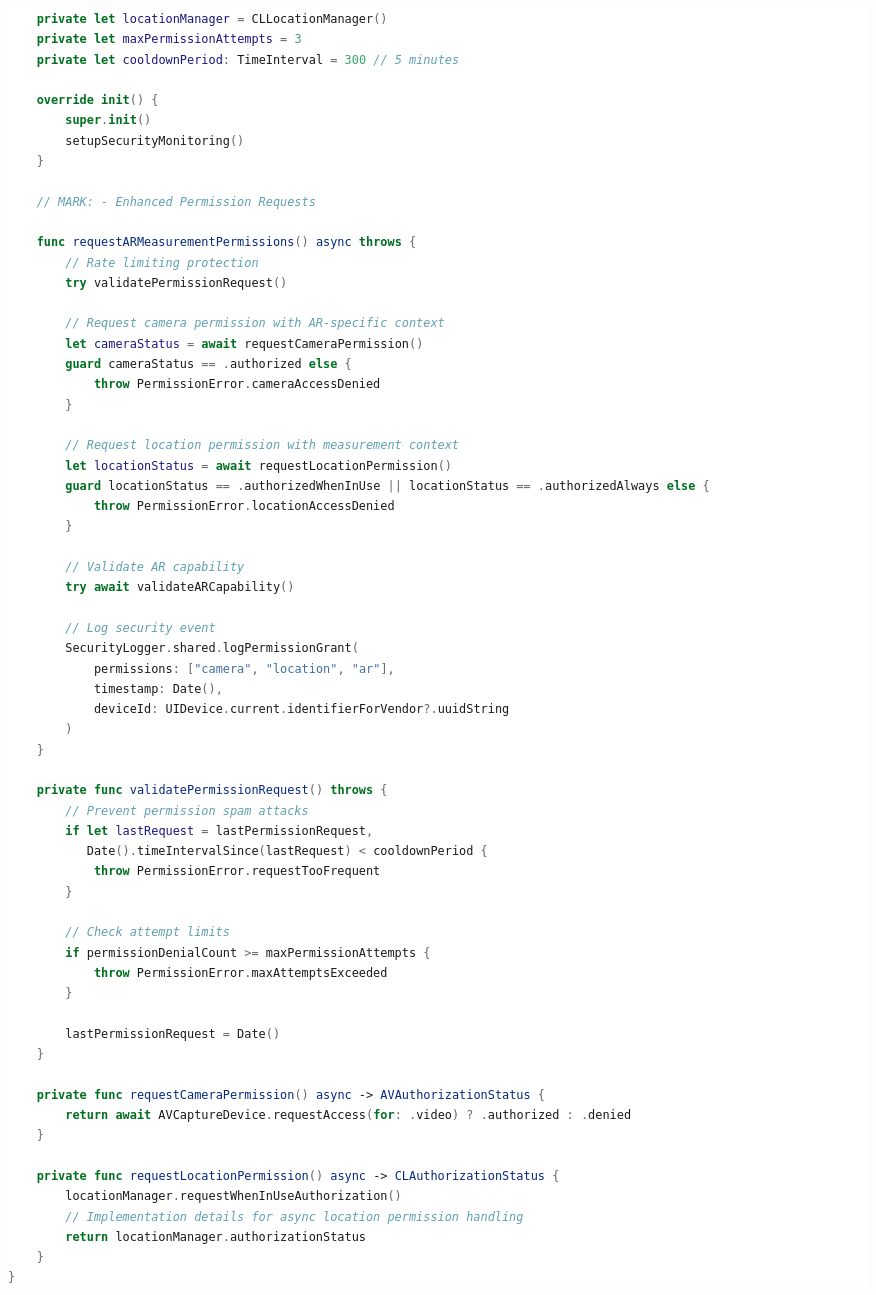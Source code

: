 ```swift
    private let locationManager = CLLocationManager()
    private let maxPermissionAttempts = 3
    private let cooldownPeriod: TimeInterval = 300 // 5 minutes
    
    override init() {
        super.init()
        setupSecurityMonitoring()
    }
    
    // MARK: - Enhanced Permission Requests
    
    func requestARMeasurementPermissions() async throws {
        // Rate limiting protection
        try validatePermissionRequest()
        
        // Request camera permission with AR-specific context
        let cameraStatus = await requestCameraPermission()
        guard cameraStatus == .authorized else {
            throw PermissionError.cameraAccessDenied
        }
        
        // Request location permission with measurement context
        let locationStatus = await requestLocationPermission()
        guard locationStatus == .authorizedWhenInUse || locationStatus == .authorizedAlways else {
            throw PermissionError.locationAccessDenied
        }
        
        // Validate AR capability
        try await validateARCapability()
        
        // Log security event
        SecurityLogger.shared.logPermissionGrant(
            permissions: ["camera", "location", "ar"],
            timestamp: Date(),
            deviceId: UIDevice.current.identifierForVendor?.uuidString
        )
    }
    
    private func validatePermissionRequest() throws {
        // Prevent permission spam attacks
        if let lastRequest = lastPermissionRequest,
           Date().timeIntervalSince(lastRequest) < cooldownPeriod {
            throw PermissionError.requestTooFrequent
        }
        
        // Check attempt limits
        if permissionDenialCount >= maxPermissionAttempts {
            throw PermissionError.maxAttemptsExceeded
        }
        
        lastPermissionRequest = Date()
    }
    
    private func requestCameraPermission() async -> AVAuthorizationStatus {
        return await AVCaptureDevice.requestAccess(for: .video) ? .authorized : .denied
    }
    
    private func requestLocationPermission() async -> CLAuthorizationStatus {
        locationManager.requestWhenInUseAuthorization()
        // Implementation details for async location permission handling
        return locationManager.authorizationStatus
    }
}
```